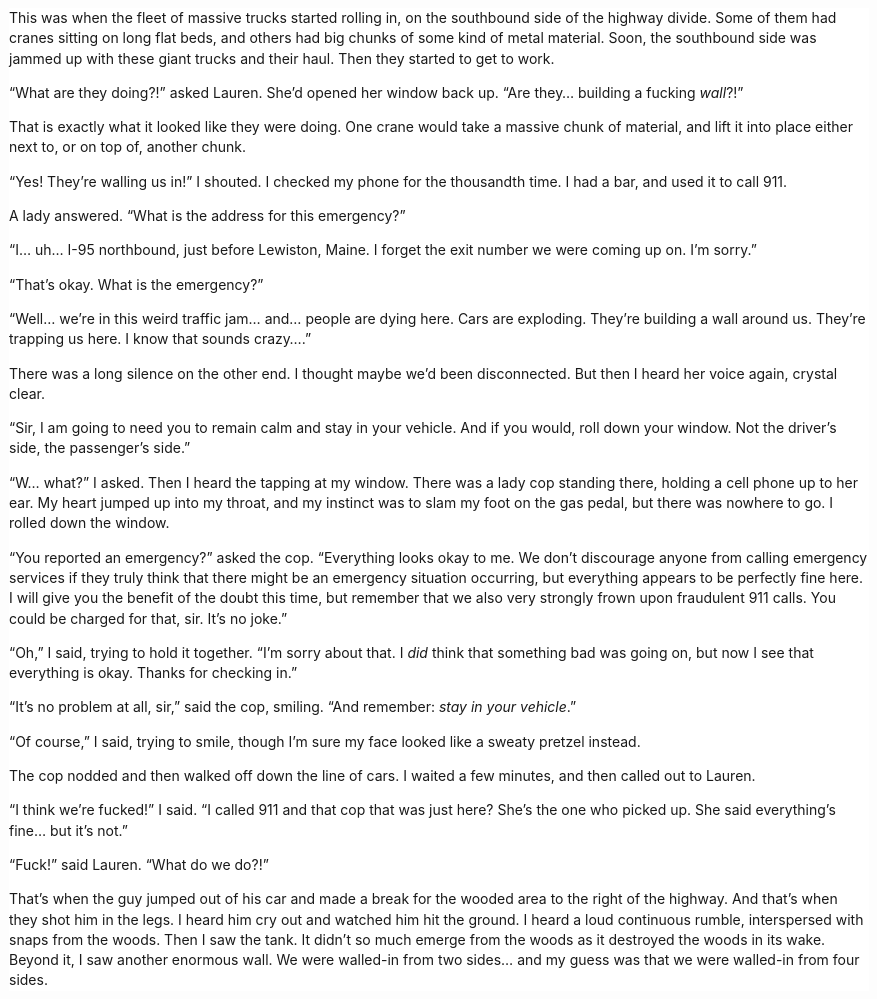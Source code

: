 This was when the fleet of massive trucks started rolling in, on the southbound side of the highway divide. Some of them had cranes sitting on long flat beds, and others had big chunks of some kind of metal material. Soon, the southbound side was jammed up with these giant trucks and their haul. Then they started to get to work.

“What are they doing?!” asked Lauren. She’d opened her window back up. “Are they… building a fucking *wall*?!”

That is exactly what it looked like they were doing. One crane would take a massive chunk of material, and lift it into place either next to, or on top of, another chunk.

“Yes! They’re walling us in!” I shouted. I checked my phone for the thousandth time. I had a bar, and used it to call 911.

A lady answered. “What is the address for this emergency?”

“I… uh… I-95 northbound, just before Lewiston, Maine. I forget the exit number we were coming up on. I’m sorry.”

“That’s okay. What is the emergency?”

“Well… we’re in this weird traffic jam… and… people are dying here. Cars are exploding. They’re building a wall around us. They’re trapping us here. I know that sounds crazy….”

There was a long silence on the other end. I thought maybe we’d been disconnected. But then I heard her voice again, crystal clear.

“Sir, I am going to need you to remain calm and stay in your vehicle. And if you would, roll down your window. Not the driver’s side, the passenger’s side.”

“W… what?” I asked. Then I heard the tapping at my window. There was a lady cop standing there, holding a cell phone up to her ear. My heart jumped up into my throat, and my instinct was to slam my foot on the gas pedal, but there was nowhere to go. I rolled down the window.

“You reported an emergency?” asked the cop. “Everything looks okay to me. We don’t discourage anyone from calling emergency services if they truly think that there might be an emergency situation occurring, but everything appears to be perfectly fine here. I will give you the benefit of the doubt this time, but remember that we also very strongly frown upon fraudulent 911 calls. You could be charged for that, sir. It’s no joke.”

“Oh,” I said, trying to hold it together. “I’m sorry about that. I *did* think that something bad was going on, but now I see that everything is okay. Thanks for checking in.”

“It’s no problem at all, sir,” said the cop, smiling. “And remember: *stay in your vehicle*.”

“Of course,” I said, trying to smile, though I’m sure my face looked like a sweaty pretzel instead.

The cop nodded and then walked off down the line of cars. I waited a few minutes, and then called out to Lauren.

“I think we’re fucked!” I said. “I called 911 and that cop that was just here? She’s the one who picked up. She said everything’s fine… but it’s not.”

“Fuck!” said Lauren. “What do we do?!”

That’s when the guy jumped out of his car and made a break for the wooded area to the right of the highway. And that’s when they shot him in the legs. I heard him cry out and watched him hit the ground. I heard a loud continuous rumble, interspersed with snaps from the woods. Then I saw the tank. It didn’t so much emerge from the woods as it destroyed the woods in its wake. Beyond it, I saw another enormous wall. We were walled-in from two sides… and my guess was that we were walled-in from four sides.
